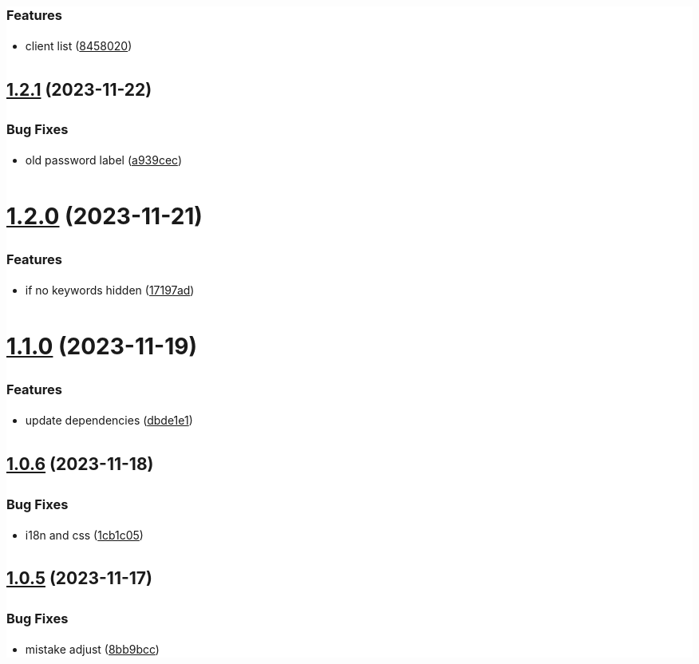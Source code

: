 
### Features

* client list ([8458020](https://codebase.funtek.io/pinchat/pinchat_dashboard/commit/84580202533c1798981c4ee7a5312f3cf9ec85ce))

## [1.2.1](https://codebase.funtek.io/pinchat/pinchat_dashboard/compare/v1.2.0...v1.2.1) (2023-11-22)


### Bug Fixes

* old password label ([a939cec](https://codebase.funtek.io/pinchat/pinchat_dashboard/commit/a939cec73dba46560d77a3e1ac43ac5edd1c4b01))

# [1.2.0](https://codebase.funtek.io/pinchat/pinchat_dashboard/compare/v1.1.0...v1.2.0) (2023-11-21)


### Features

* if no keywords hidden ([17197ad](https://codebase.funtek.io/pinchat/pinchat_dashboard/commit/17197ad08f190ee70552c71b4aa2e6655ba8edbf))

# [1.1.0](https://codebase.funtek.io/pinchat/pinchat_dashboard/compare/v1.0.6...v1.1.0) (2023-11-19)


### Features

* update dependencies ([dbde1e1](https://codebase.funtek.io/pinchat/pinchat_dashboard/commit/dbde1e1776613544ebb02285a2292d5c11ed437b))

## [1.0.6](https://codebase.funtek.io/pinchat/pinchat_dashboard/compare/v1.0.5...v1.0.6) (2023-11-18)


### Bug Fixes

* i18n and css ([1cb1c05](https://codebase.funtek.io/pinchat/pinchat_dashboard/commit/1cb1c0594e6f59266a3d962a9f10d4d26b4b6c3d))

## [1.0.5](https://codebase.funtek.io/pinchat/pinchat_dashboard/compare/v1.0.4...v1.0.5) (2023-11-17)


### Bug Fixes

* mistake adjust ([8bb9bcc](https://codebase.funtek.io/pinchat/pinchat_dashboard/commit/8bb9bcc32ee2d29f34310813b57d0b3effcc8675))

